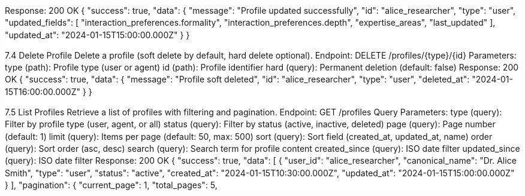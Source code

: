 Response: 200 OK
{
  "success": true,
  "data": {
    "message": "Profile updated successfully",
    "id": "alice_researcher",
    "type": "user",
    "updated_fields": [
      "interaction_preferences.formality",
      "interaction_preferences.depth",
      "expertise_areas",
      "last_updated"
    ],
    "updated_at": "2024-01-15T15:00:00.000Z"
  }
}

7.4 Delete Profile
Delete a profile (soft delete by default, hard delete optional).
Endpoint: DELETE /profiles/{type}/{id}
Parameters:
type (path): Profile type (user or agent)
id (path): Profile identifier
hard (query): Permanent deletion (default: false)
Response: 200 OK
{
  "success": true,
  "data": {
    "message": "Profile soft deleted",
    "id": "alice_researcher",
    "type": "user",
    "deleted_at": "2024-01-15T16:00:00.000Z"
  }
}

7.5 List Profiles
Retrieve a list of profiles with filtering and pagination.
Endpoint: GET /profiles
Query Parameters:
type (query): Filter by profile type (user, agent, or all)
status (query): Filter by status (active, inactive, deleted)
page (query): Page number (default: 1)
limit (query): Items per page (default: 50, max: 500)
sort (query): Sort field (created_at, updated_at, name)
order (query): Sort order (asc, desc)
search (query): Search term for profile content
created_since (query): ISO date filter
updated_since (query): ISO date filter
Response: 200 OK
{
  "success": true,
  "data": [
    {
      "user_id": "alice_researcher",
      "canonical_name": "Dr. Alice Smith",
      "type": "user",
      "status": "active",
      "created_at": "2024-01-15T10:30:00.000Z",
      "updated_at": "2024-01-15T15:00:00.000Z"
    }
  ],
  "pagination": {
    "current_page": 1,
    "total_pages": 5,